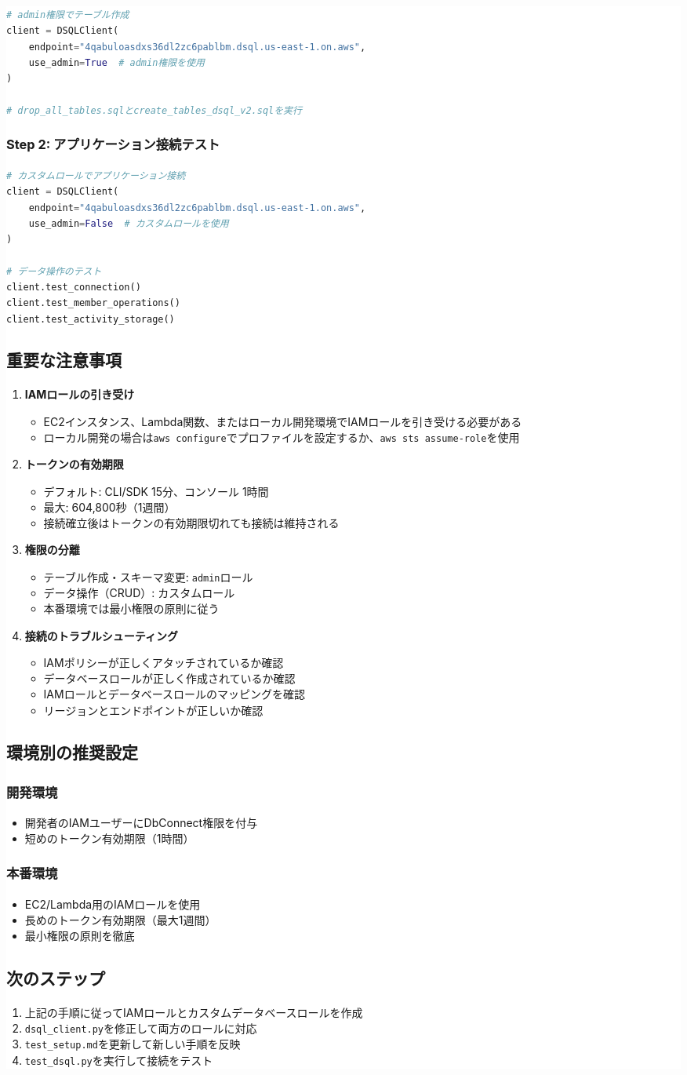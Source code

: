 ```python
# admin権限でテーブル作成
client = DSQLClient(
    endpoint="4qabuloasdxs36dl2zc6pablbm.dsql.us-east-1.on.aws",
    use_admin=True  # admin権限を使用
)

# drop_all_tables.sqlとcreate_tables_dsql_v2.sqlを実行
```

### Step 2: アプリケーション接続テスト

```python
# カスタムロールでアプリケーション接続
client = DSQLClient(
    endpoint="4qabuloasdxs36dl2zc6pablbm.dsql.us-east-1.on.aws",
    use_admin=False  # カスタムロールを使用
)

# データ操作のテスト
client.test_connection()
client.test_member_operations()
client.test_activity_storage()
```

## 重要な注意事項

1. **IAMロールの引き受け**
   - EC2インスタンス、Lambda関数、またはローカル開発環境でIAMロールを引き受ける必要がある
   - ローカル開発の場合は`aws configure`でプロファイルを設定するか、`aws sts assume-role`を使用

2. **トークンの有効期限**
   - デフォルト: CLI/SDK 15分、コンソール 1時間
   - 最大: 604,800秒（1週間）
   - 接続確立後はトークンの有効期限切れても接続は維持される

3. **権限の分離**
   - テーブル作成・スキーマ変更: `admin`ロール
   - データ操作（CRUD）: カスタムロール
   - 本番環境では最小権限の原則に従う

4. **接続のトラブルシューティング**
   - IAMポリシーが正しくアタッチされているか確認
   - データベースロールが正しく作成されているか確認
   - IAMロールとデータベースロールのマッピングを確認
   - リージョンとエンドポイントが正しいか確認

## 環境別の推奨設定

### 開発環境
- 開発者のIAMユーザーにDbConnect権限を付与
- 短めのトークン有効期限（1時間）

### 本番環境
- EC2/Lambda用のIAMロールを使用
- 長めのトークン有効期限（最大1週間）
- 最小権限の原則を徹底

## 次のステップ

1. 上記の手順に従ってIAMロールとカスタムデータベースロールを作成
2. `dsql_client.py`を修正して両方のロールに対応
3. `test_setup.md`を更新して新しい手順を反映
4. `test_dsql.py`を実行して接続をテスト
